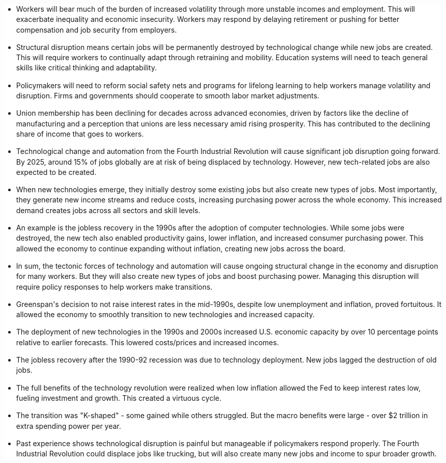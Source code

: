 - Workers will bear much of the burden of increased volatility through more unstable incomes and employment. This will exacerbate inequality and economic insecurity. Workers may respond by delaying retirement or pushing for better compensation and job security from employers.

- Structural disruption means certain jobs will be permanently destroyed by technological change while new jobs are created. This will require workers to continually adapt through retraining and mobility. Education systems will need to teach general skills like critical thinking and adaptability.

- Policymakers will need to reform social safety nets and programs for lifelong learning to help workers manage volatility and disruption. Firms and governments should cooperate to smooth labor market adjustments.

 

- Union membership has been declining for decades across advanced economies, driven by factors like the decline of manufacturing and a perception that unions are less necessary amid rising prosperity. This has contributed to the declining share of income that goes to workers.

- Technological change and automation from the Fourth Industrial Revolution will cause significant job disruption going forward. By 2025, around 15% of jobs globally are at risk of being displaced by technology. However, new tech-related jobs are also expected to be created.  

- When new technologies emerge, they initially destroy some existing jobs but also create new types of jobs. Most importantly, they generate new income streams and reduce costs, increasing purchasing power across the whole economy. This increased demand creates jobs across all sectors and skill levels.

- An example is the jobless recovery in the 1990s after the adoption of computer technologies. While some jobs were destroyed, the new tech also enabled productivity gains, lower inflation, and increased consumer purchasing power. This allowed the economy to continue expanding without inflation, creating new jobs across the board.

- In sum, the tectonic forces of technology and automation will cause ongoing structural change in the economy and disruption for many workers. But they will also create new types of jobs and boost purchasing power. Managing this disruption will require policy responses to help workers make transitions.

 

- Greenspan's decision to not raise interest rates in the mid-1990s, despite low unemployment and inflation, proved fortuitous. It allowed the economy to smoothly transition to new technologies and increased capacity. 

- The deployment of new technologies in the 1990s and 2000s increased U.S. economic capacity by over 10 percentage points relative to earlier forecasts. This lowered costs/prices and increased incomes.

- The jobless recovery after the 1990-92 recession was due to technology deployment. New jobs lagged the destruction of old jobs. 

- The full benefits of the technology revolution were realized when low inflation allowed the Fed to keep interest rates low, fueling investment and growth. This created a virtuous cycle.

- The transition was "K-shaped" - some gained while others struggled. But the macro benefits were large - over $2 trillion in extra spending power per year.

- Past experience shows technological disruption is painful but manageable if policymakers respond properly. The Fourth Industrial Revolution could displace jobs like trucking, but will also create many new jobs and income to spur broader growth.
